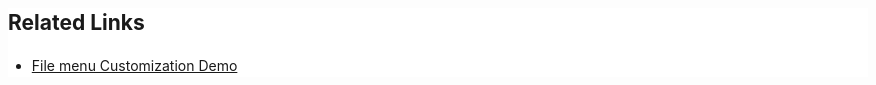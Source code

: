 
## Related Links

- [File menu Customization Demo](https://ej2.syncfusion.com/demos/#/material/document-editor/ribbon-customization)